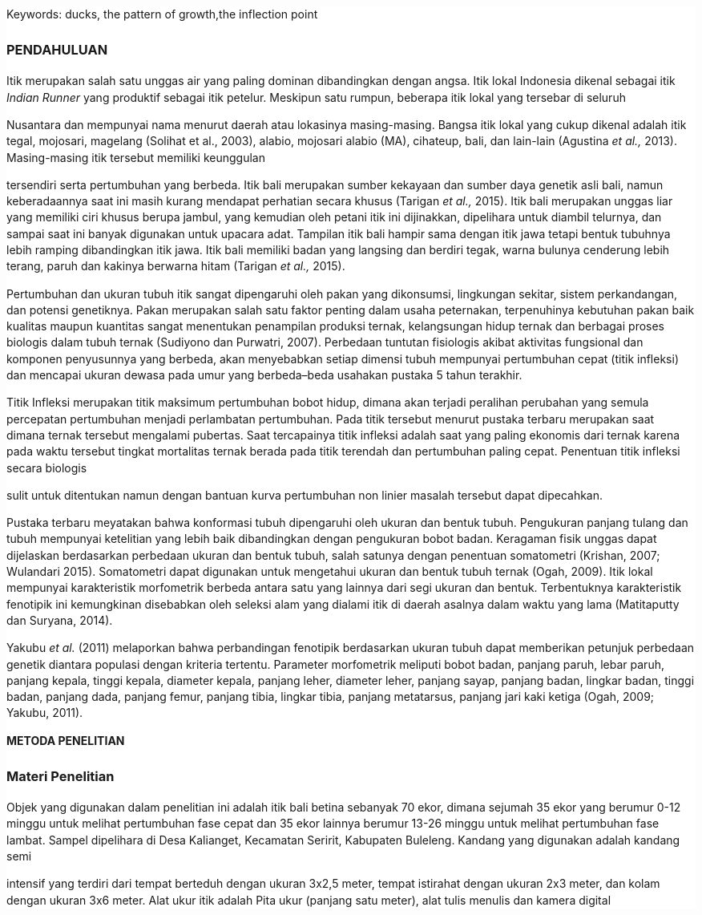 <p><span class="font6">Keywords: ducks, the pattern of growth,the inflection point</span></p>
<h3><a name="bookmark6"></a><span class="font7" style="font-weight:bold;"><a name="bookmark7"></a>PENDAHULUAN</span></h3>
<p><span class="font7">Itik merupakan salah satu unggas air yang paling dominan dibandingkan dengan angsa. Itik lokal Indonesia dikenal sebagai itik </span><span class="font7" style="font-style:italic;">Indian Runner</span><span class="font7"> yang produktif sebagai itik petelur. Meskipun satu rumpun, beberapa itik lokal yang tersebar di seluruh</span></p>
<p><span class="font7">Nusantara dan mempunyai nama menurut daerah atau lokasinya masing-masing. Bangsa itik lokal yang cukup dikenal adalah itik tegal, mojosari, magelang (Solihat et al., 2003), alabio, mojosari alabio (MA), cihateup, bali, dan lain-lain (Agustina </span><span class="font7" style="font-style:italic;">et al.,</span><span class="font7"> 2013). Masing-masing itik tersebut memiliki keunggulan</span></p>
<p><span class="font7">tersendiri serta pertumbuhan yang berbeda. Itik bali merupakan sumber kekayaan dan sumber daya genetik asli bali, namun keberadaannya saat ini masih kurang mendapat perhatian secara khusus (Tarigan </span><span class="font7" style="font-style:italic;">et al.,</span><span class="font7"> 2015). Itik bali merupakan unggas liar yang memiliki ciri khusus berupa jambul, yang kemudian oleh petani itik ini dijinakkan, dipelihara untuk diambil telurnya, dan sampai saat ini banyak digunakan untuk upacara adat. Tampilan itik bali hampir sama dengan itik jawa tetapi bentuk tubuhnya lebih ramping dibandingkan itik jawa. Itik bali memiliki badan yang langsing dan berdiri tegak, warna bulunya cenderung lebih terang, paruh dan kakinya berwarna hitam (Tarigan </span><span class="font7" style="font-style:italic;">et al.,</span><span class="font7"> 2015).</span></p>
<p><span class="font7">Pertumbuhan dan ukuran tubuh itik sangat dipengaruhi oleh pakan yang dikonsumsi, lingkungan sekitar, sistem perkandangan, dan potensi genetiknya. Pakan merupakan salah satu faktor penting dalam usaha peternakan, terpenuhinya kebutuhan pakan baik kualitas maupun kuantitas sangat menentukan penampilan produksi ternak, kelangsungan hidup ternak dan berbagai proses biologis dalam tubuh ternak (Sudiyono dan Purwatri, 2007). Perbedaan tuntutan fisiologis akibat aktivitas fungsional dan komponen penyusunnya yang berbeda, akan menyebabkan setiap dimensi tubuh mempunyai pertumbuhan cepat (titik infleksi) dan mencapai ukuran dewasa pada umur yang berbeda–beda usahakan pustaka 5 tahun terakhir.</span></p>
<p><span class="font7">Titik Infleksi merupakan titik maksimum pertumbuhan bobot hidup, dimana akan terjadi peralihan perubahan yang semula percepatan pertumbuhan menjadi perlambatan pertumbuhan. Pada titik tersebut menurut pustaka terbaru merupakan saat dimana ternak tersebut mengalami pubertas. Saat tercapainya titik infleksi adalah saat yang paling ekonomis dari ternak karena pada waktu tersebut tingkat mortalitas ternak berada pada titik terendah dan pertumbuhan paling cepat. Penentuan titik infleksi secara biologis</span></p>
<p><span class="font7">sulit untuk ditentukan namun dengan bantuan kurva pertumbuhan non linier masalah tersebut dapat dipecahkan.</span></p>
<p><span class="font7">Pustaka terbaru meyatakan bahwa konformasi tubuh dipengaruhi oleh ukuran dan bentuk tubuh. Pengukuran panjang tulang dan tubuh mempunyai ketelitian yang lebih baik dibandingkan dengan pengukuran bobot badan. Keragaman fisik unggas dapat dijelaskan berdasarkan perbedaan ukuran dan bentuk tubuh, salah satunya dengan penentuan somatometri (Krishan, 2007; Wulandari 2015). Somatometri dapat digunakan untuk mengetahui ukuran dan bentuk tubuh ternak (Ogah, 2009). Itik lokal mempunyai karakteristik morfometrik berbeda antara satu yang lainnya dari segi ukuran dan bentuk. Terbentuknya karakteristik fenotipik ini kemungkinan disebabkan oleh seleksi alam yang dialami itik di daerah asalnya dalam waktu yang lama (Matitaputty dan Suryana, 2014).</span></p>
<p><span class="font7">Yakubu </span><span class="font7" style="font-style:italic;">et al.</span><span class="font7"> (2011) melaporkan bahwa perbandingan fenotipik berdasarkan ukuran tubuh dapat memberikan petunjuk perbedaan genetik diantara populasi dengan kriteria tertentu. Parameter morfometrik meliputi bobot badan, panjang paruh, lebar paruh, panjang kepala, tinggi kepala, diameter kepala, panjang leher, diameter leher, panjang sayap, panjang badan, lingkar badan, tinggi badan, panjang dada, panjang femur, panjang tibia, lingkar tibia, panjang metatarsus, panjang jari kaki ketiga (Ogah, 2009; Yakubu, 2011).</span></p>
<p><span class="font7" style="font-weight:bold;">METODA PENELITIAN</span></p>
<h3><a name="bookmark8"></a><span class="font7" style="font-weight:bold;"><a name="bookmark9"></a>Materi Penelitian</span></h3>
<p><span class="font7">Objek yang digunakan dalam penelitian ini adalah itik bali betina sebanyak 70 ekor, dimana sejumah 35 ekor yang berumur 0-12 minggu untuk melihat pertumbuhan fase cepat dan 35 ekor lainnya berumur 13-26 minggu untuk melihat pertumbuhan fase lambat. Sampel dipelihara di Desa Kalianget, Kecamatan Seririt, Kabupaten Buleleng. Kandang yang digunakan adalah kandang semi</span></p>
<p><span class="font7">intensif yang terdiri dari tempat berteduh dengan ukuran 3x2,5 meter, tempat istirahat dengan ukuran 2x3 meter, dan kolam dengan ukuran 3x6 meter. Alat ukur itik adalah Pita ukur (panjang satu meter), alat tulis menulis dan kamera digital</span></p>